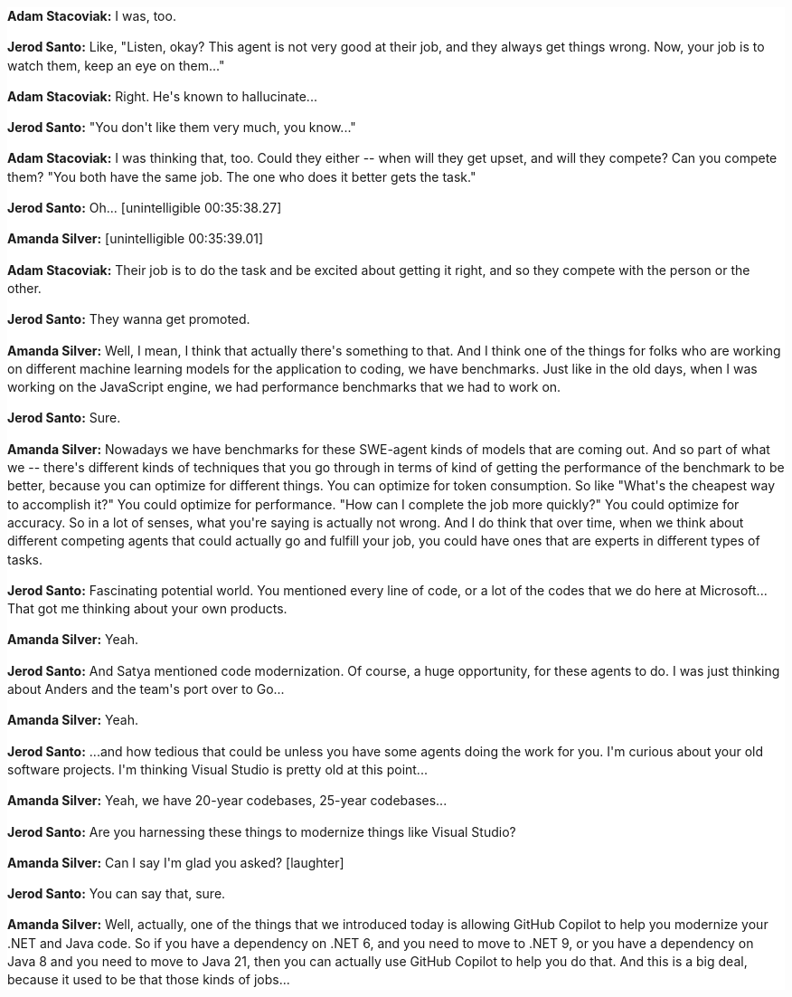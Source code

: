 **Adam Stacoviak:** I was, too.

**Jerod Santo:** Like, "Listen, okay? This agent is not very good at their job, and they always get things wrong. Now, your job is to watch them, keep an eye on them..."

**Adam Stacoviak:** Right. He's known to hallucinate...

**Jerod Santo:** "You don't like them very much, you know..."

**Adam Stacoviak:** I was thinking that, too. Could they either -- when will they get upset, and will they compete? Can you compete them? "You both have the same job. The one who does it better gets the task."

**Jerod Santo:** Oh... \[unintelligible 00:35:38.27\]

**Amanda Silver:** \[unintelligible 00:35:39.01\]

**Adam Stacoviak:** Their job is to do the task and be excited about getting it right, and so they compete with the person or the other.

**Jerod Santo:** They wanna get promoted.

**Amanda Silver:** Well, I mean, I think that actually there's something to that. And I think one of the things for folks who are working on different machine learning models for the application to coding, we have benchmarks. Just like in the old days, when I was working on the JavaScript engine, we had performance benchmarks that we had to work on.

**Jerod Santo:** Sure.

**Amanda Silver:** Nowadays we have benchmarks for these SWE-agent kinds of models that are coming out. And so part of what we -- there's different kinds of techniques that you go through in terms of kind of getting the performance of the benchmark to be better, because you can optimize for different things. You can optimize for token consumption. So like "What's the cheapest way to accomplish it?" You could optimize for performance. "How can I complete the job more quickly?" You could optimize for accuracy. So in a lot of senses, what you're saying is actually not wrong. And I do think that over time, when we think about different competing agents that could actually go and fulfill your job, you could have ones that are experts in different types of tasks.

**Jerod Santo:** Fascinating potential world. You mentioned every line of code, or a lot of the codes that we do here at Microsoft... That got me thinking about your own products.

**Amanda Silver:** Yeah.

**Jerod Santo:** And Satya mentioned code modernization. Of course, a huge opportunity, for these agents to do. I was just thinking about Anders and the team's port over to Go...

**Amanda Silver:** Yeah.

**Jerod Santo:** ...and how tedious that could be unless you have some agents doing the work for you. I'm curious about your old software projects. I'm thinking Visual Studio is pretty old at this point...

**Amanda Silver:** Yeah, we have 20-year codebases, 25-year codebases...

**Jerod Santo:** Are you harnessing these things to modernize things like Visual Studio?

**Amanda Silver:** Can I say I'm glad you asked? \[laughter\]

**Jerod Santo:** You can say that, sure.

**Amanda Silver:** Well, actually, one of the things that we introduced today is allowing GitHub Copilot to help you modernize your .NET and Java code. So if you have a dependency on .NET 6, and you need to move to .NET 9, or you have a dependency on Java 8 and you need to move to Java 21, then you can actually use GitHub Copilot to help you do that. And this is a big deal, because it used to be that those kinds of jobs...
